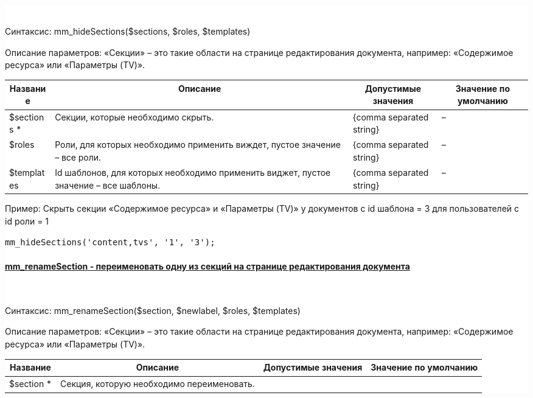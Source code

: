 <p><a class="fancybox" href=""><img class="img-thumbnail h140" src="" alt=""></a></p>
<p><span class="text-bold">Синтаксис:</span> mm_hideSections($sections, $roles, $templates)</p>
<p><span class="text-bold">Описание параметров:</span> «Секции» – это такие области на странице редактирования документа, например: «Содержимое ресурса» или «Параметры (TV)».</p>
<div class="flip-scroll">
<table class="table table-bordered table-vcenter flip-content">
<thead class="flip-content bordered-palegreen">
<tr><th>Название</th><th>Описание</th><th>Допустимые значения</th><th>Значение по умолчанию</th></tr>
</thead>
<tbody>
<tr>
<td class="em">$sections <span class="help">*<span class="helpPopup"></span></span></td>
<td colspan="1">Секции, которые необходимо скрыть.</td>
<td>{comma separated string}</td>
<td>–</td>
</tr>
<tr>
<td>$roles</td>
<td colspan="1">Роли, для которых необходимо применить виждет, пустое значение – все роли.</td>
<td>{comma separated string}</td>
<td>–</td>
</tr>
<tr>
<td>$templates</td>
<td colspan="1">Id шаблонов, для которых необходимо применить виджет, пустое значение – все шаблоны.</td>
<td>{comma separated string}</td>
<td>–</td>
</tr>
</tbody>
</table>
</div>
<p><span class="text-bold">Пример:</span> Скрыть секции «Содержимое ресурса» и «Параметры (TV)» у документов с id шаблона = 3 для пользователей с id роли = 1</p>
<pre class="brush: html;">mm_hideSections('content,tvs', '1', '3');</pre>
</div>
</div>
</div>
<div class="panel panel-default">
<div class="panel-heading">
<h4 class="panel-title"><a id="920"></a><a class="accordion-toggle collapsed" data-toggle="collapse" data-parent="#accordion" href="#collapse920"><span class="text-bold">mm_renameSection</span> - переименовать одну из секций на странице редактирования документа</a></h4>
</div>
<div id="collapse920" class="panel-collapse collapse">
<div class="panel-body">
<p><a class="fancybox" href=""><img class="img-thumbnail h140" src="" alt=""></a></p>
<p><span class="text-bold">Синтаксис:</span> mm_renameSection($section, $newlabel, $roles, $templates)</p>
<p><span class="text-bold">Описание параметров:</span> «Секции» – это такие области на странице редактирования документа, например: «Содержимое ресурса» или «Параметры (TV)».</p>
<div class="flip-scroll">
<table class="table table-bordered table-vcenter flip-content">
<thead class="flip-content bordered-palegreen">
<tr><th>Название</th><th>Описание</th><th>Допустимые значения</th><th>Значение по умолчанию</th></tr>
</thead>
<tbody>
<tr>
<td class="em">$section <span class="help">*<span class="helpPopup"></span></span></td>
<td colspan="1">Секция, которую необходимо переименовать.</td>